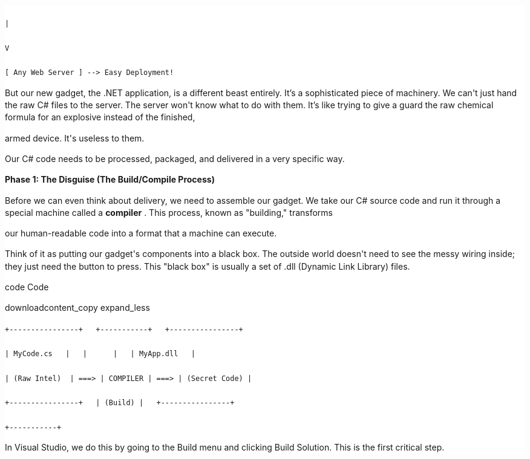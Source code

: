 ```

|

V

[ Any Web Server ] --> Easy Deployment!

```

But our new gadget, the .NET application, is a different beast entirely. It’s a sophisticated piece of
machinery. We can't just hand the raw C# files to the server. The server won't know what to do with
them. It’s like trying to give a guard the raw chemical formula for an explosive instead of the finished,

armed device. It's useless to them.


Our C# code needs to be processed, packaged, and delivered in a very specific way.


**Phase 1: The Disguise (The Build/Compile Process)**


Before we can even think about delivery, we need to assemble our gadget. We take our C# source code
and run it through a special machine called a **compiler** . This process, known as "building," transforms

our human-readable code into a format that a machine can execute.


Think of it as putting our gadget's components into a black box. The outside world doesn't need to see
the messy wiring inside; they just need the button to press. This "black box" is usually a set of .dll
(Dynamic Link Library) files.


code Code

downloadcontent_copy
expand_less

```
+----------------+   +-----------+   +----------------+

| MyCode.cs   |   |      |   | MyApp.dll   |

| (Raw Intel)  | ===> | COMPILER | ===> | (Secret Code) |

+----------------+   | (Build) |   +----------------+

+-----------+

```

In Visual Studio, we do this by going to the Build menu and clicking Build Solution. This is the first
critical step.
